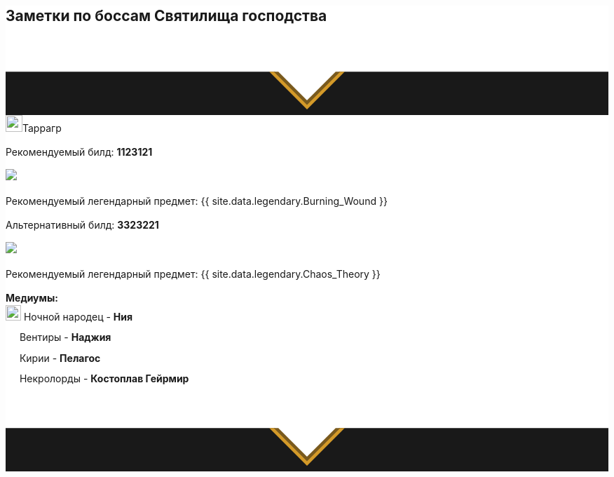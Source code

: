 ## Заметки по боссам Святилища господства

<div class="guide-boss-card">

<div>
<svg preserveAspectRatio="xMidYMax meet" viewBox="0 0 1600 200" class="svg-separator sep4" style="display:block">
<polygon points="886,86 800,172 714,86 -4,86 -4,204 1604,204 1604,86 " style="fill:#191919;"></polygon>
<polygon points="800,172 886,86 900,86 800,186 700,86 714,86 " style="opacity:1;fill:#d49a29"></polygon>
<polygon points="800,162 876,86 888,86 800,174 712,86 724,86 " style="opacity:1;fill:#795a1e"></polygon>
</svg>

</div>

<div class="subtitle quadrata accent"><img src="{{ site.url }}/assets/img/guide/havoc/SoD/The_Tarragrue.png" width="24" height="24">Таррагр</div>

<div class="flex break-mobile">

<div class="flex-2" markdown="1">


Рекомендуемый билд: **1123121**

<img src="{{ site.url }}/assets/img/guide/havoc/rana.png">

Рекомендуемый легендарный предмет: {{ site.data.legendary.Burning_Wound }}

Альтернативный билд: **3323221**

<img src="{{ site.url }}/assets/img/guide/havoc/teoriya.png">

Рекомендуемый легендарный предмет: {{ site.data.legendary.Chaos_Theory }}

**Медиумы:**<br>
<img src="{{ site.url }}/assets/img/guide/havoc/nightfae.png" width="22" height="22"> Ночной народец - **Ния**<br>
<img src="{{ site.url }}/assets/img/guide/havoc/venthyr.png" width="16" height="24"> Вентиры - **Наджия**<br>
<img src="{{ site.url }}/assets/img/guide/havoc/kyrian.png" width="16" height="24"> Кирии - **Пелагос**<br>
<img src="{{ site.url }}/assets/img/guide/havoc/nekrolords.png" width="16" height="24"> Некролорды - **Костоплав Гейрмир**

</div>
</div>

<div class="roate-divider">
<div>

<svg preserveAspectRatio="xMidYMax meet" viewBox="0 0 1600 200" class="svg-separator sep4" style="display:block">
<polygon points="886,86 800,172 714,86 -4,86 -4,204 1604,204 1604,86 " style="fill:#191919;"></polygon>
<polygon points="800,172 886,86 900,86 800,186 700,86 714,86 " style="opacity:1;fill:#d49a29"></polygon>
<polygon points="800,162 876,86 888,86 800,174 712,86 724,86 " style="opacity:1;fill:#795a1e"></polygon>
</svg></div></div></div>
